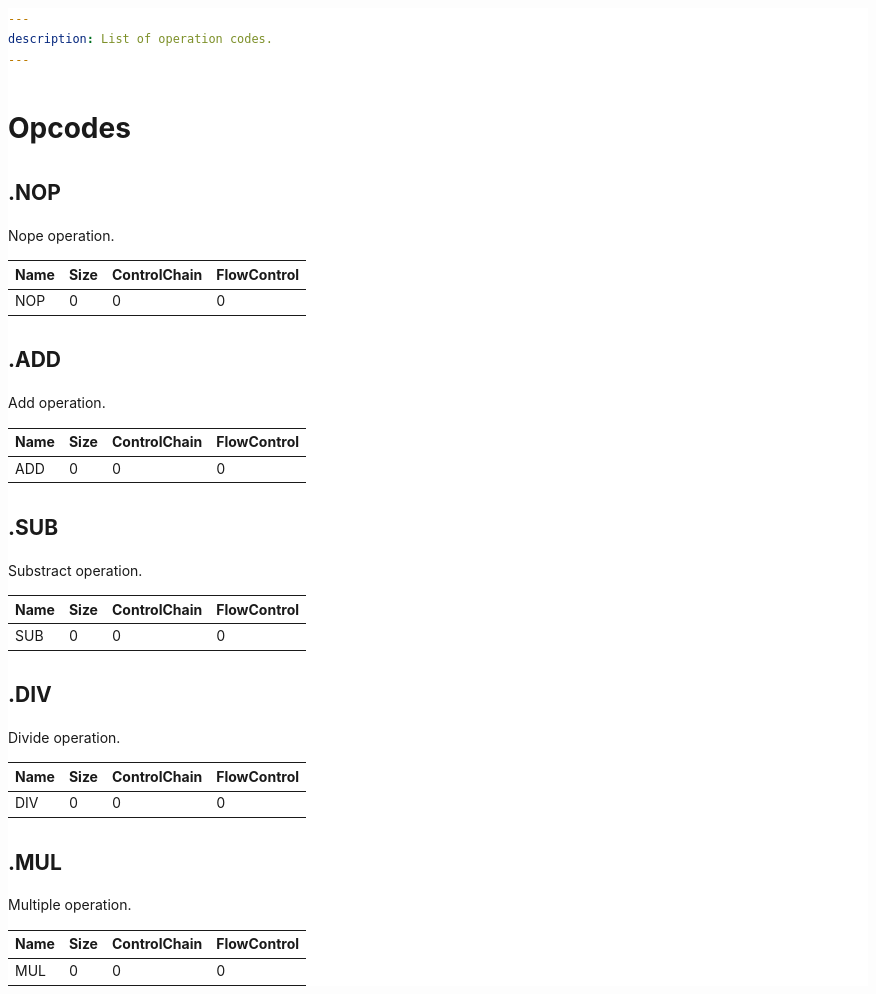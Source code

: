 ```yaml
---
description: List of operation codes.
---
```


# Opcodes

## .NOP

Nope operation.

| Name | Size | ControlChain | FlowControl |
| :--- | :--- | :--- | :--- |
| NOP | 0 | 0 | 0 |

## .ADD

Add operation.

| Name | Size | ControlChain | FlowControl |
| :--- | :--- | :--- | :--- |
| ADD | 0 | 0 | 0 |

## .SUB

Substract operation.

| Name | Size | ControlChain | FlowControl |
| :--- | :--- | :--- | :--- |
| SUB | 0 | 0 | 0 |

## .DIV

Divide operation.

| Name | Size | ControlChain | FlowControl |
| :--- | :--- | :--- | :--- |
| DIV | 0 | 0 | 0 |

## .MUL

Multiple operation.

| Name | Size | ControlChain | FlowControl |
| :--- | :--- | :--- | :--- |
| MUL | 0 | 0 | 0 |
